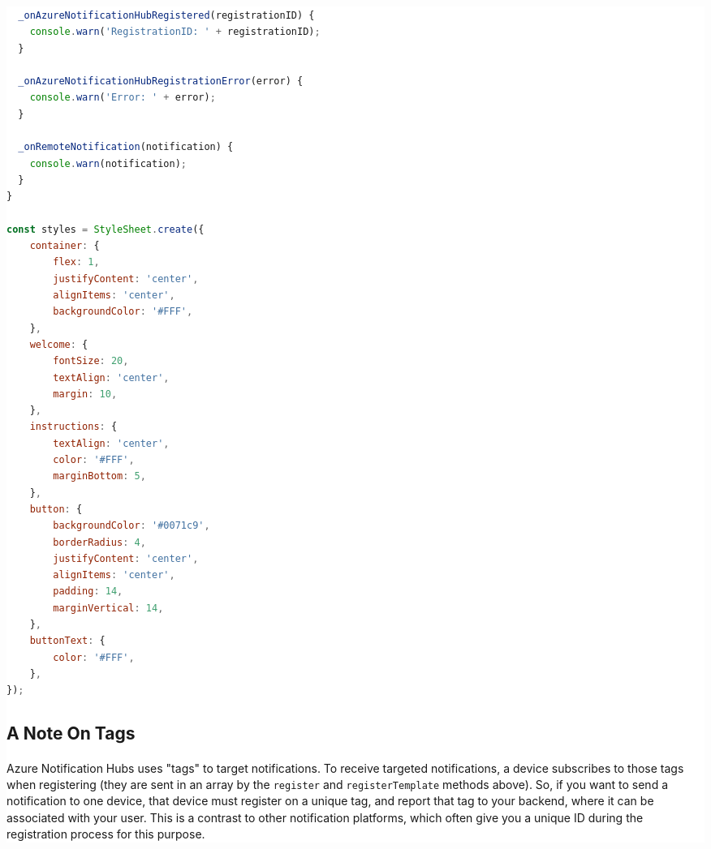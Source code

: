 ```js
  _onAzureNotificationHubRegistered(registrationID) {
    console.warn('RegistrationID: ' + registrationID);
  }

  _onAzureNotificationHubRegistrationError(error) {
    console.warn('Error: ' + error);
  }

  _onRemoteNotification(notification) {
    console.warn(notification);
  }
}

const styles = StyleSheet.create({
	container: {
		flex: 1,
		justifyContent: 'center',
		alignItems: 'center',
		backgroundColor: '#FFF',
	},
	welcome: {
		fontSize: 20,
		textAlign: 'center',
		margin: 10,
	},
	instructions: {
		textAlign: 'center',
		color: '#FFF',
		marginBottom: 5,
	},
	button: {
		backgroundColor: '#0071c9',
		borderRadius: 4,
		justifyContent: 'center',
		alignItems: 'center',
		padding: 14,
		marginVertical: 14,
	},
	buttonText: {
		color: '#FFF',
	},
});
```

## A Note On Tags

Azure Notification Hubs uses "tags" to target notifications.  To receive targeted notifications, a device subscribes to those tags when registering (they are sent in an array by the `register` and `registerTemplate` methods above).  So, if you want to send a notification to one device, that device must register on a unique tag, and report that tag to your backend, where it can be associated with your user.  This is a contrast to other notification platforms, which often give you a unique ID during the registration process for this purpose.
